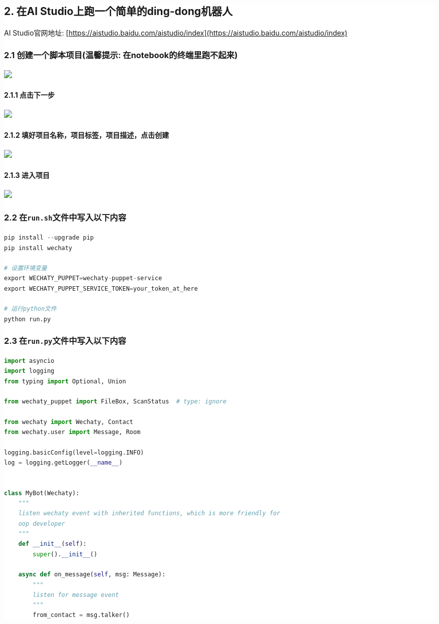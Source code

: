 ## 2. 在AI Studio上跑一个简单的ding-dong机器人

AI Studio官网地址: [https://aistudio.baidu.com/aistudio/index](https://aistudio.baidu.com/aistudio/index)

### 2.1 创建一个脚本项目(温馨提示: 在notebook的终端里跑不起来)
![](/assets/2021/06-how-to-get-a-weixin-chatbot-with-python-wechaty-and-paddlehub-and-aliyun/2-1.png)

#### 2.1.1 点击**下一步**
![](/assets/2021/06-how-to-get-a-weixin-chatbot-with-python-wechaty-and-paddlehub-and-aliyun/2-1-1.png)

#### 2.1.2 填好项目名称，项目标签，项目描述，点击**创建**
![](/assets/2021/06-how-to-get-a-weixin-chatbot-with-python-wechaty-and-paddlehub-and-aliyun/2-1-2.png)

#### 2.1.3 进入项目
![](/assets/2021/06-how-to-get-a-weixin-chatbot-with-python-wechaty-and-paddlehub-and-aliyun/2-1-3.png)


### 2.2 在`run.sh`文件中写入以下内容


```python
pip install --upgrade pip
pip install wechaty

# 设置环境变量
export WECHATY_PUPPET=wechaty-puppet-service
export WECHATY_PUPPET_SERVICE_TOKEN=your_token_at_here

# 运行python文件
python run.py
```

### 2.3 在`run.py`文件中写入以下内容


```python
import asyncio
import logging
from typing import Optional, Union

from wechaty_puppet import FileBox, ScanStatus  # type: ignore

from wechaty import Wechaty, Contact
from wechaty.user import Message, Room

logging.basicConfig(level=logging.INFO)
log = logging.getLogger(__name__)


class MyBot(Wechaty):
    """
    listen wechaty event with inherited functions, which is more friendly for
    oop developer
    """
    def __init__(self):
        super().__init__()

    async def on_message(self, msg: Message):
        """
        listen for message event
        """
        from_contact = msg.talker()
```
